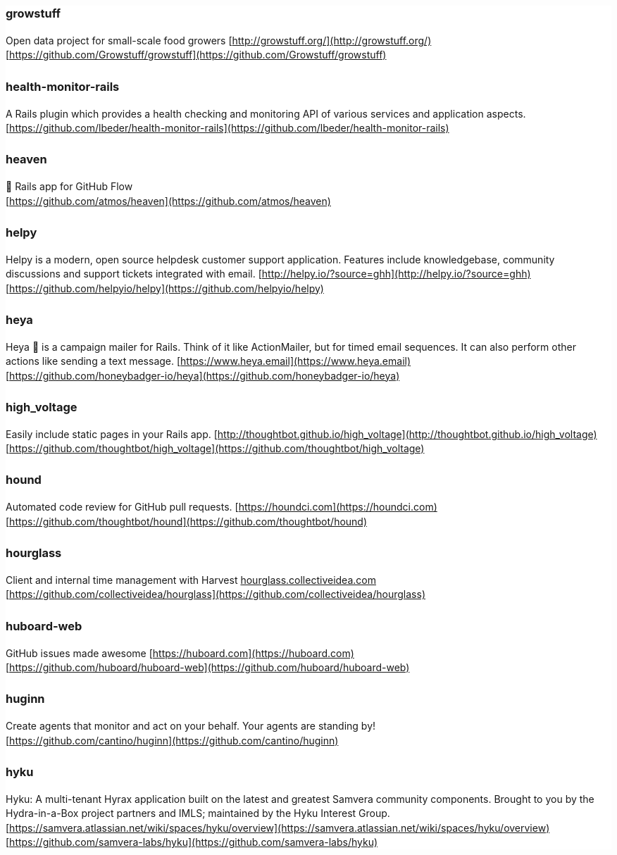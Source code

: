 ### growstuff
Open data project for small-scale food growers [http://growstuff.org/](http://growstuff.org/)  
[https://github.com/Growstuff/growstuff](https://github.com/Growstuff/growstuff)

### health-monitor-rails
A Rails plugin which provides a health checking and monitoring API of various services and application aspects.  
[https://github.com/lbeder/health-monitor-rails](https://github.com/lbeder/health-monitor-rails)

### heaven
:walking: Rails app for GitHub Flow  
[https://github.com/atmos/heaven](https://github.com/atmos/heaven)

### helpy
Helpy is a modern, open source helpdesk customer support application. Features include knowledgebase, community discussions and support tickets integrated with email. [http://helpy.io/?source=ghh](http://helpy.io/?source=ghh)  
[https://github.com/helpyio/helpy](https://github.com/helpyio/helpy)

### heya
Heya 👋 is a campaign mailer for Rails. Think of it like ActionMailer, but for timed email sequences. It can also perform other actions like sending a text message. [https://www.heya.email](https://www.heya.email)  
[https://github.com/honeybadger-io/heya](https://github.com/honeybadger-io/heya)

### high_voltage
Easily include static pages in your Rails app. [http://thoughtbot.github.io/high_voltage](http://thoughtbot.github.io/high_voltage)  
[https://github.com/thoughtbot/high_voltage](https://github.com/thoughtbot/high_voltage)

### hound
Automated code review for GitHub pull requests. [https://houndci.com](https://houndci.com)  
[https://github.com/thoughtbot/hound](https://github.com/thoughtbot/hound)

### hourglass
Client and internal time management with Harvest [hourglass.collectiveidea.com](hourglass.collectiveidea.com)  
[https://github.com/collectiveidea/hourglass](https://github.com/collectiveidea/hourglass)

### huboard-web
GitHub issues made awesome [https://huboard.com](https://huboard.com)  
[https://github.com/huboard/huboard-web](https://github.com/huboard/huboard-web)

### huginn
Create agents that monitor and act on your behalf.  Your agents are standing by!  
[https://github.com/cantino/huginn](https://github.com/cantino/huginn)

### hyku
Hyku: A multi-tenant Hyrax application built on the latest and greatest Samvera community components. Brought to you by the Hydra-in-a-Box project partners and IMLS; maintained by the Hyku Interest Group. [https://samvera.atlassian.net/wiki/spaces/hyku/overview](https://samvera.atlassian.net/wiki/spaces/hyku/overview)  
[https://github.com/samvera-labs/hyku](https://github.com/samvera-labs/hyku)
